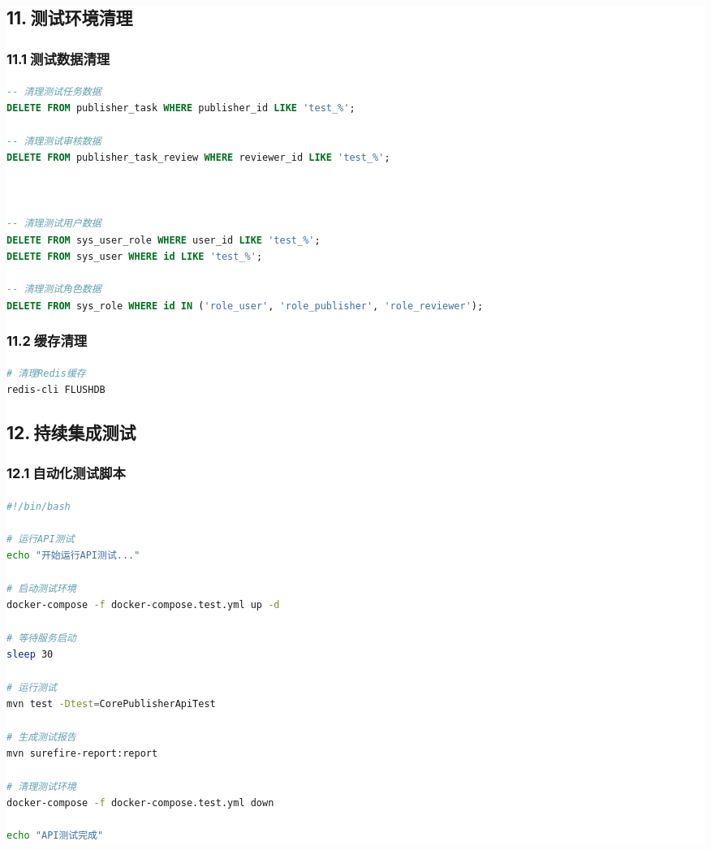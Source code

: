 ## 11. 测试环境清理

### 11.1 测试数据清理
```sql
-- 清理测试任务数据
DELETE FROM publisher_task WHERE publisher_id LIKE 'test_%';

-- 清理测试审核数据
DELETE FROM publisher_task_review WHERE reviewer_id LIKE 'test_%';



-- 清理测试用户数据
DELETE FROM sys_user_role WHERE user_id LIKE 'test_%';
DELETE FROM sys_user WHERE id LIKE 'test_%';

-- 清理测试角色数据
DELETE FROM sys_role WHERE id IN ('role_user', 'role_publisher', 'role_reviewer');
```

### 11.2 缓存清理
```bash
# 清理Redis缓存
redis-cli FLUSHDB
```

## 12. 持续集成测试

### 12.1 自动化测试脚本
```bash
#!/bin/bash

# 运行API测试
echo "开始运行API测试..."

# 启动测试环境
docker-compose -f docker-compose.test.yml up -d

# 等待服务启动
sleep 30

# 运行测试
mvn test -Dtest=CorePublisherApiTest

# 生成测试报告
mvn surefire-report:report

# 清理测试环境
docker-compose -f docker-compose.test.yml down

echo "API测试完成"
```
